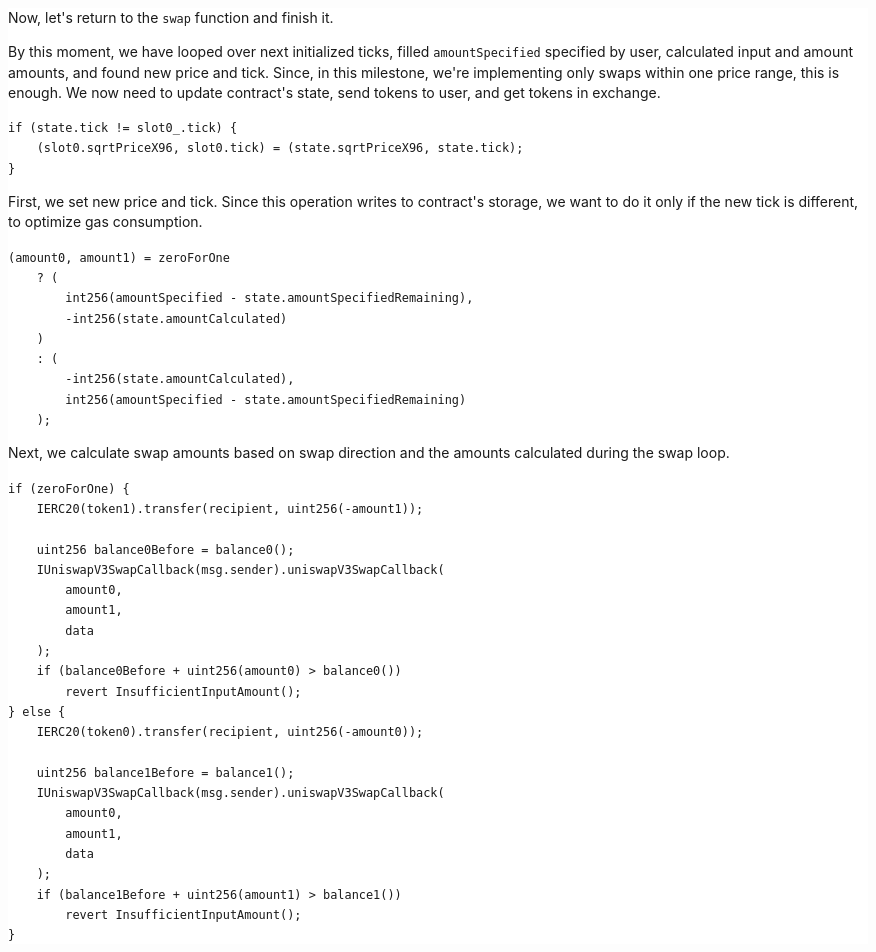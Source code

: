 Now, let's return to the `swap` function and finish it.

By this moment, we have looped over next initialized ticks, filled `amountSpecified` specified by user, calculated input and amount amounts, and found new price and tick. Since, in this milestone, we're implementing only swaps within one price range, this is enough. We now need to update contract's state, send tokens to user, and get tokens in exchange.


```solidity
if (state.tick != slot0_.tick) {
    (slot0.sqrtPriceX96, slot0.tick) = (state.sqrtPriceX96, state.tick);
}
```

First, we set new price and tick. Since this operation writes to contract's storage, we want to do it only if the new tick is different, to optimize gas consumption.

```solidity
(amount0, amount1) = zeroForOne
    ? (
        int256(amountSpecified - state.amountSpecifiedRemaining),
        -int256(state.amountCalculated)
    )
    : (
        -int256(state.amountCalculated),
        int256(amountSpecified - state.amountSpecifiedRemaining)
    );
```

Next, we calculate swap amounts based on swap direction and the amounts calculated during the swap loop.

```solidity
if (zeroForOne) {
    IERC20(token1).transfer(recipient, uint256(-amount1));

    uint256 balance0Before = balance0();
    IUniswapV3SwapCallback(msg.sender).uniswapV3SwapCallback(
        amount0,
        amount1,
        data
    );
    if (balance0Before + uint256(amount0) > balance0())
        revert InsufficientInputAmount();
} else {
    IERC20(token0).transfer(recipient, uint256(-amount0));

    uint256 balance1Before = balance1();
    IUniswapV3SwapCallback(msg.sender).uniswapV3SwapCallback(
        amount0,
        amount1,
        data
    );
    if (balance1Before + uint256(amount1) > balance1())
        revert InsufficientInputAmount();
}
```
